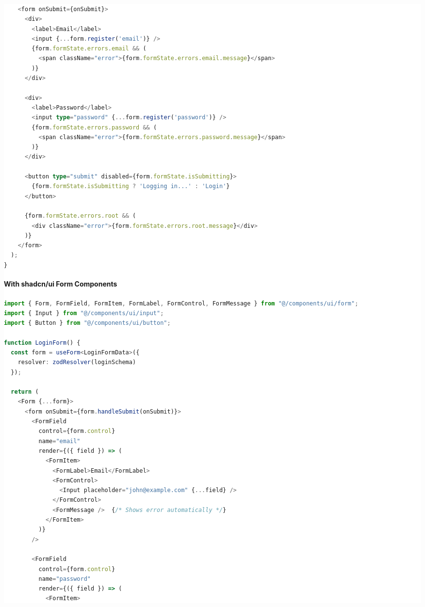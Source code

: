 ```typescript
    <form onSubmit={onSubmit}>
      <div>
        <label>Email</label>
        <input {...form.register('email')} />
        {form.formState.errors.email && (
          <span className="error">{form.formState.errors.email.message}</span>
        )}
      </div>

      <div>
        <label>Password</label>
        <input type="password" {...form.register('password')} />
        {form.formState.errors.password && (
          <span className="error">{form.formState.errors.password.message}</span>
        )}
      </div>

      <button type="submit" disabled={form.formState.isSubmitting}>
        {form.formState.isSubmitting ? 'Logging in...' : 'Login'}
      </button>

      {form.formState.errors.root && (
        <div className="error">{form.formState.errors.root.message}</div>
      )}
    </form>
  );
}
```

#### **With shadcn/ui Form Components**

```typescript
import { Form, FormField, FormItem, FormLabel, FormControl, FormMessage } from "@/components/ui/form";
import { Input } from "@/components/ui/input";
import { Button } from "@/components/ui/button";

function LoginForm() {
  const form = useForm<LoginFormData>({
    resolver: zodResolver(loginSchema)
  });

  return (
    <Form {...form}>
      <form onSubmit={form.handleSubmit(onSubmit)}>
        <FormField
          control={form.control}
          name="email"
          render={({ field }) => (
            <FormItem>
              <FormLabel>Email</FormLabel>
              <FormControl>
                <Input placeholder="john@example.com" {...field} />
              </FormControl>
              <FormMessage />  {/* Shows error automatically */}
            </FormItem>
          )}
        />

        <FormField
          control={form.control}
          name="password"
          render={({ field }) => (
            <FormItem>
```
